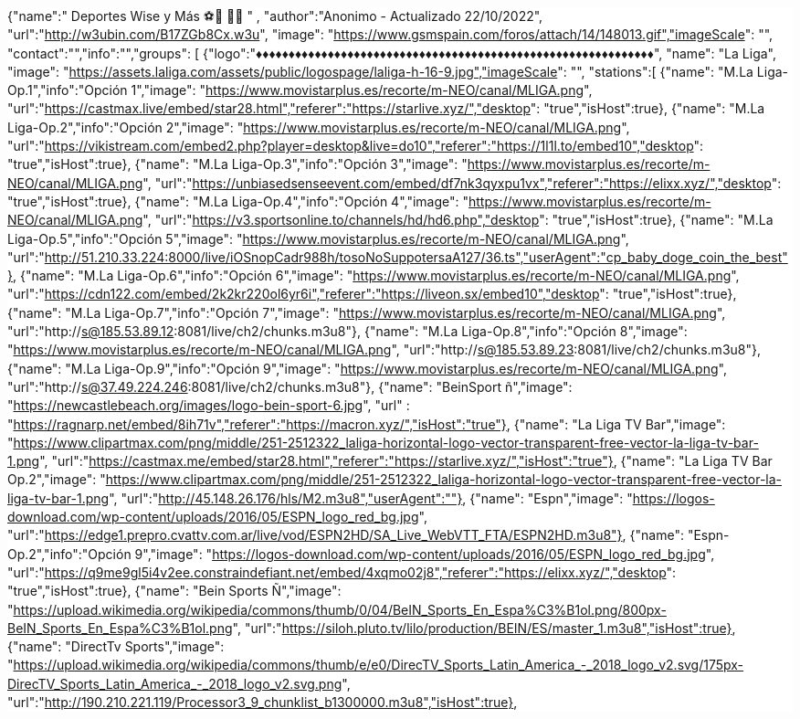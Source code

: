 {"name":"                      Deportes Wise y Más  ⚽️🏀 🎾🚴️    "  ,
"author":"Anonimo - Actualizado 22/10/2022",
"url":"http://w3ubin.com/B17ZGb8Cx.w3u",
"image": "https://www.gsmspain.com/foros/attach/14/148013.gif","imageScale": "",
"contact":"","info":"","groups": [
{"logo":"♦♦️♦️♦️♦️♦️♦️♦️♦️♦️♦️♦️♦️♦️♦️♦️♦️♦️♦️♦️♦️♦️♦️♦️♦️♦️♦️♦️♦️♦️♦️♦️♦️♦️♦️♦️♦️♦️♦️♦️♦️♦️♦️♦️♦️♦️♦️♦️♦️♦️♦️♦️♦️♦️♦️♦️♦️♦️♦️♦️♦️",
"name": "La Liga",
"image": "https://assets.laliga.com/assets/public/logospage/laliga-h-16-9.jpg","imageScale": "",
"stations":[
{"name": "M.La Liga-Op.1","info":"Opción 1","image": "https://www.movistarplus.es/recorte/m-NEO/canal/MLIGA.png",
"url":"https://castmax.live/embed/star28.html","referer":"https://starlive.xyz/","desktop": "true","isHost":true},
{"name": "M.La Liga-Op.2","info":"Opción 2","image": "https://www.movistarplus.es/recorte/m-NEO/canal/MLIGA.png",
"url":"https://vikistream.com/embed2.php?player=desktop&live=do10","referer":"https://1l1l.to/embed10","desktop": "true","isHost":true},
{"name": "M.La Liga-Op.3","info":"Opción 3","image": "https://www.movistarplus.es/recorte/m-NEO/canal/MLIGA.png",
"url":"https://unbiasedsenseevent.com/embed/df7nk3qyxpu1vx","referer":"https://elixx.xyz/","desktop": "true","isHost":true},
{"name": "M.La Liga-Op.4","info":"Opción 4","image": "https://www.movistarplus.es/recorte/m-NEO/canal/MLIGA.png",
"url":"https://v3.sportsonline.to/channels/hd/hd6.php","desktop": "true","isHost":true},
{"name": "M.La Liga-Op.5","info":"Opción 5","image": "https://www.movistarplus.es/recorte/m-NEO/canal/MLIGA.png",
"url":"http://51.210.33.224:8000/live/iOSnopCadr988h/tosoNoSuppotersaA127/36.ts","userAgent":"cp_baby_doge_coin_the_best"},
{"name": "M.La Liga-Op.6","info":"Opción 6","image": "https://www.movistarplus.es/recorte/m-NEO/canal/MLIGA.png",
"url":"https://cdn122.com/embed/2k2kr220ol6yr6i","referer":"https://liveon.sx/embed10","desktop": "true","isHost":true},
{"name": "M.La Liga-Op.7","info":"Opción 7","image": "https://www.movistarplus.es/recorte/m-NEO/canal/MLIGA.png",
"url":"http://s@185.53.89.12:8081/live/ch2/chunks.m3u8"},
{"name": "M.La Liga-Op.8","info":"Opción 8","image": "https://www.movistarplus.es/recorte/m-NEO/canal/MLIGA.png",
"url":"http://s@185.53.89.23:8081/live/ch2/chunks.m3u8"},
{"name": "M.La Liga-Op.9","info":"Opción 9","image": "https://www.movistarplus.es/recorte/m-NEO/canal/MLIGA.png",
"url":"http://s@37.49.224.246:8081/live/ch2/chunks.m3u8"},
{"name": "BeinSport ñ","image": "https://newcastlebeach.org/images/logo-bein-sport-6.jpg",
"url" :  "https://ragnarp.net/embed/8ih71v","referer":"https://macron.xyz/","isHost":"true"},
{"name": "La Liga TV Bar","image": "https://www.clipartmax.com/png/middle/251-2512322_laliga-horizontal-logo-vector-transparent-free-vector-la-liga-tv-bar-1.png",
"url":"https://castmax.me/embed/star28.html","referer":"https://starlive.xyz/","isHost":"true"},
{"name": "La Liga TV Bar Op.2","image": "https://www.clipartmax.com/png/middle/251-2512322_laliga-horizontal-logo-vector-transparent-free-vector-la-liga-tv-bar-1.png",
"url":"http://45.148.26.176/hls/M2.m3u8","userAgent":""},
{"name": "Espn","image": "https://logos-download.com/wp-content/uploads/2016/05/ESPN_logo_red_bg.jpg",
"url":"https://edge1.prepro.cvattv.com.ar/live/vod/ESPN2HD/SA_Live_WebVTT_FTA/ESPN2HD.m3u8"},
{"name": "Espn-Op.2","info":"Opción 9","image": "https://logos-download.com/wp-content/uploads/2016/05/ESPN_logo_red_bg.jpg",
"url":"https://q9me9gl5i4v2ee.constraindefiant.net/embed/4xqmo02j8","referer":"https://elixx.xyz/","desktop": "true","isHost":true},
{"name": "Bein Sports Ñ","image": "https://upload.wikimedia.org/wikipedia/commons/thumb/0/04/BeIN_Sports_En_Espa%C3%B1ol.png/800px-BeIN_Sports_En_Espa%C3%B1ol.png",
"url":"https://siloh.pluto.tv/lilo/production/BEIN/ES/master_1.m3u8","isHost":true},
{"name": "DirectTv Sports","image": "https://upload.wikimedia.org/wikipedia/commons/thumb/e/e0/DirecTV_Sports_Latin_America_-_2018_logo_v2.svg/175px-DirecTV_Sports_Latin_America_-_2018_logo_v2.svg.png",
"url":"http://190.210.221.119/Processor3_9_chunklist_b1300000.m3u8","isHost":true},